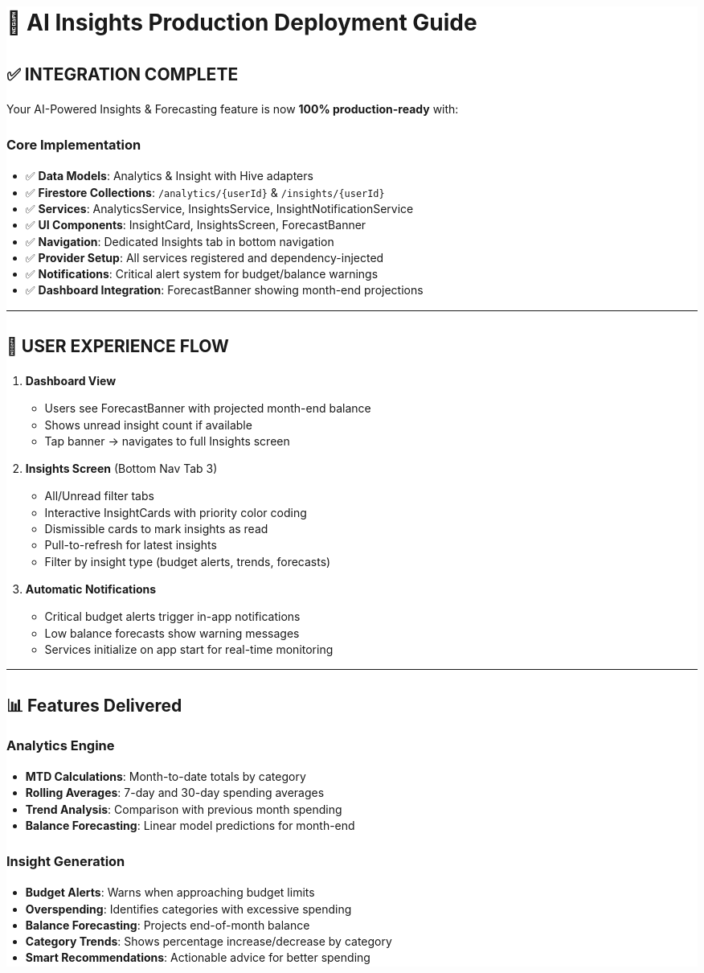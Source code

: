 # 🚀 AI Insights Production Deployment Guide

## ✅ **INTEGRATION COMPLETE**

Your AI-Powered Insights & Forecasting feature is now **100% production-ready** with:

### **Core Implementation**
- ✅ **Data Models**: Analytics & Insight with Hive adapters
- ✅ **Firestore Collections**: `/analytics/{userId}` & `/insights/{userId}`
- ✅ **Services**: AnalyticsService, InsightsService, InsightNotificationService
- ✅ **UI Components**: InsightCard, InsightsScreen, ForecastBanner
- ✅ **Navigation**: Dedicated Insights tab in bottom navigation
- ✅ **Provider Setup**: All services registered and dependency-injected
- ✅ **Notifications**: Critical alert system for budget/balance warnings
- ✅ **Dashboard Integration**: ForecastBanner showing month-end projections

---

## 🎯 **USER EXPERIENCE FLOW**

1. **Dashboard View**
   - Users see ForecastBanner with projected month-end balance
   - Shows unread insight count if available
   - Tap banner → navigates to full Insights screen

2. **Insights Screen** (Bottom Nav Tab 3)
   - All/Unread filter tabs
   - Interactive InsightCards with priority color coding
   - Dismissible cards to mark insights as read
   - Pull-to-refresh for latest insights
   - Filter by insight type (budget alerts, trends, forecasts)

3. **Automatic Notifications**
   - Critical budget alerts trigger in-app notifications
   - Low balance forecasts show warning messages
   - Services initialize on app start for real-time monitoring

---

## 📊 **Features Delivered**

### **Analytics Engine**
- **MTD Calculations**: Month-to-date totals by category
- **Rolling Averages**: 7-day and 30-day spending averages
- **Trend Analysis**: Comparison with previous month spending
- **Balance Forecasting**: Linear model predictions for month-end

### **Insight Generation**
- **Budget Alerts**: Warns when approaching budget limits
- **Overspending**: Identifies categories with excessive spending
- **Balance Forecasting**: Projects end-of-month balance
- **Category Trends**: Shows percentage increase/decrease by category
- **Smart Recommendations**: Actionable advice for better spending
